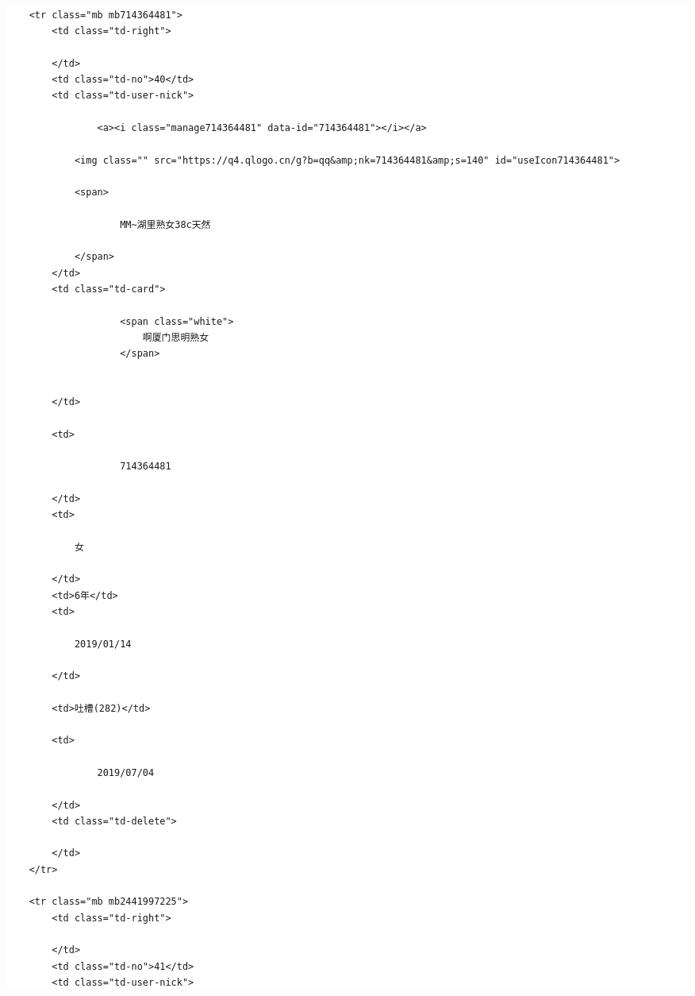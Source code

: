 		<tr class="mb mb714364481">
			<td class="td-right">
				
			</td>
			<td class="td-no">40</td>
			<td class="td-user-nick">
				
					<a><i class="manage714364481" data-id="714364481"></i></a>
				
				<img class="" src="https://q4.qlogo.cn/g?b=qq&amp;nk=714364481&amp;s=140" id="useIcon714364481">
								
				<span>
					
						MM~湖里熟女38c天然
					
				</span>
			</td>
			<td class="td-card">
					
						<span class="white">
							啊厦门思明熟女
						</span>
					
				
			</td>
			
			<td>
								
						714364481
					
			</td>
			<td>
				
				女
				
			</td>
			<td>6年</td>
			<td>
				
				2019/01/14
				
			</td>
			
			<td>吐槽(282)</td>
			
			<td>
				
					2019/07/04
				
			</td>
			<td class="td-delete">
								
			</td>
		</tr>	
		
		<tr class="mb mb2441997225">
			<td class="td-right">
				
			</td>
			<td class="td-no">41</td>
			<td class="td-user-nick">
				